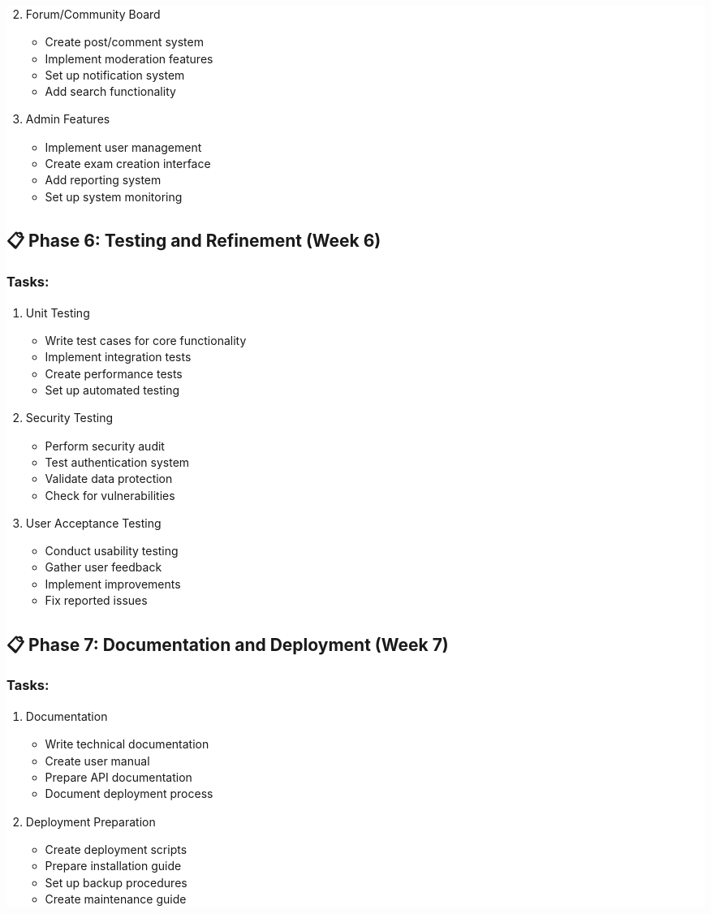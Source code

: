 2. Forum/Community Board

   - Create post/comment system
   - Implement moderation features
   - Set up notification system
   - Add search functionality

3. Admin Features
   - Implement user management
   - Create exam creation interface
   - Add reporting system
   - Set up system monitoring

## 📋 Phase 6: Testing and Refinement (Week 6)

### Tasks:

1. Unit Testing

   - Write test cases for core functionality
   - Implement integration tests
   - Create performance tests
   - Set up automated testing

2. Security Testing

   - Perform security audit
   - Test authentication system
   - Validate data protection
   - Check for vulnerabilities

3. User Acceptance Testing
   - Conduct usability testing
   - Gather user feedback
   - Implement improvements
   - Fix reported issues

## 📋 Phase 7: Documentation and Deployment (Week 7)

### Tasks:

1. Documentation

   - Write technical documentation
   - Create user manual
   - Prepare API documentation
   - Document deployment process

2. Deployment Preparation

   - Create deployment scripts
   - Prepare installation guide
   - Set up backup procedures
   - Create maintenance guide

